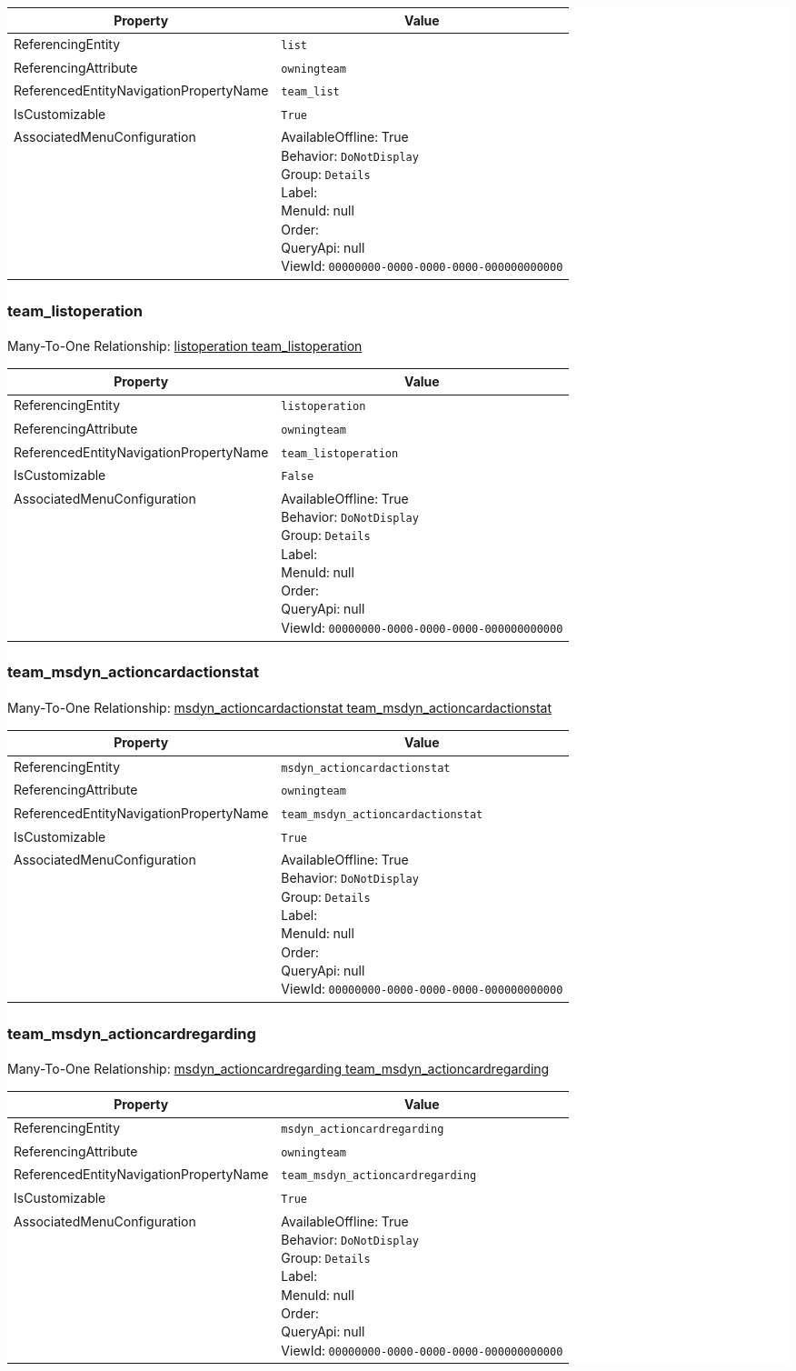 |Property|Value|
|---|---|
|ReferencingEntity|`list`|
|ReferencingAttribute|`owningteam`|
|ReferencedEntityNavigationPropertyName|`team_list`|
|IsCustomizable|`True`|
|AssociatedMenuConfiguration|AvailableOffline: True<br />Behavior: `DoNotDisplay`<br />Group: `Details`<br />Label: <br />MenuId: null<br />Order: <br />QueryApi: null<br />ViewId: `00000000-0000-0000-0000-000000000000`|

### <a name="BKMK_team_listoperation"></a> team_listoperation

Many-To-One Relationship: [listoperation team_listoperation](listoperation.md#BKMK_team_listoperation)

|Property|Value|
|---|---|
|ReferencingEntity|`listoperation`|
|ReferencingAttribute|`owningteam`|
|ReferencedEntityNavigationPropertyName|`team_listoperation`|
|IsCustomizable|`False`|
|AssociatedMenuConfiguration|AvailableOffline: True<br />Behavior: `DoNotDisplay`<br />Group: `Details`<br />Label: <br />MenuId: null<br />Order: <br />QueryApi: null<br />ViewId: `00000000-0000-0000-0000-000000000000`|

### <a name="BKMK_team_msdyn_actioncardactionstat"></a> team_msdyn_actioncardactionstat

Many-To-One Relationship: [msdyn_actioncardactionstat team_msdyn_actioncardactionstat](msdyn_actioncardactionstat.md#BKMK_team_msdyn_actioncardactionstat)

|Property|Value|
|---|---|
|ReferencingEntity|`msdyn_actioncardactionstat`|
|ReferencingAttribute|`owningteam`|
|ReferencedEntityNavigationPropertyName|`team_msdyn_actioncardactionstat`|
|IsCustomizable|`True`|
|AssociatedMenuConfiguration|AvailableOffline: True<br />Behavior: `DoNotDisplay`<br />Group: `Details`<br />Label: <br />MenuId: null<br />Order: <br />QueryApi: null<br />ViewId: `00000000-0000-0000-0000-000000000000`|

### <a name="BKMK_team_msdyn_actioncardregarding"></a> team_msdyn_actioncardregarding

Many-To-One Relationship: [msdyn_actioncardregarding team_msdyn_actioncardregarding](msdyn_actioncardregarding.md#BKMK_team_msdyn_actioncardregarding)

|Property|Value|
|---|---|
|ReferencingEntity|`msdyn_actioncardregarding`|
|ReferencingAttribute|`owningteam`|
|ReferencedEntityNavigationPropertyName|`team_msdyn_actioncardregarding`|
|IsCustomizable|`True`|
|AssociatedMenuConfiguration|AvailableOffline: True<br />Behavior: `DoNotDisplay`<br />Group: `Details`<br />Label: <br />MenuId: null<br />Order: <br />QueryApi: null<br />ViewId: `00000000-0000-0000-0000-000000000000`|
